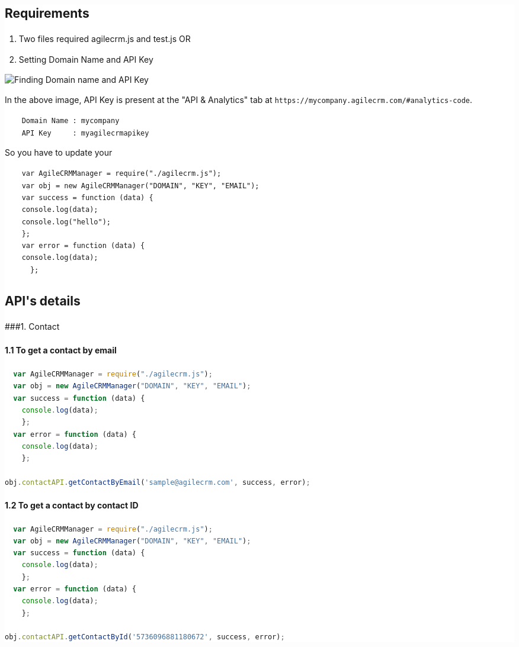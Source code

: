 Requirements
------------

1. Two files required agilecrm.js and test.js OR

2. Setting Domain Name and API Key

![Finding Domain name and API Key](https://github.com/agilecrm/c-sharp-api/blob/master/Agile_CRM_API_Key_New.jpg)

In the above image, API Key is present at the "API & Analytics" tab at `https://mycompany.agilecrm.com/#analytics-code`.

        Domain Name : mycompany
        API Key     : myagilecrmapikey

So you have to update your

        var AgileCRMManager = require("./agilecrm.js");
        var obj = new AgileCRMManager("DOMAIN", "KEY", "EMAIL");
        var success = function (data) {
        console.log(data);
       	console.log("hello");
        };
        var error = function (data) {
        console.log(data);
	      };
	      
API's details
-------------
###1. Contact

#### 1.1 To get a contact by email

```javascript
  var AgileCRMManager = require("./agilecrm.js");
  var obj = new AgileCRMManager("DOMAIN", "KEY", "EMAIL");
  var success = function (data) {
    console.log(data);
	};
  var error = function (data) {
    console.log(data);
	};
	
obj.contactAPI.getContactByEmail('sample@agilecrm.com', success, error);
``` 

#### 1.2 To get a contact by contact ID

```javascript
  var AgileCRMManager = require("./agilecrm.js");
  var obj = new AgileCRMManager("DOMAIN", "KEY", "EMAIL");
  var success = function (data) {
    console.log(data);
	};
  var error = function (data) {
    console.log(data);
	};
	
obj.contactAPI.getContactById('5736096881180672', success, error);
``` 
